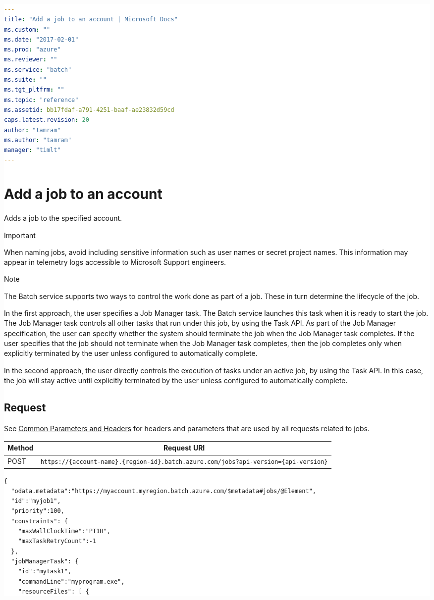 ```yaml
---
title: "Add a job to an account | Microsoft Docs"
ms.custom: ""
ms.date: "2017-02-01"
ms.prod: "azure"
ms.reviewer: ""
ms.service: "batch"
ms.suite: ""
ms.tgt_pltfrm: ""
ms.topic: "reference"
ms.assetid: bb17fdaf-a791-4251-baaf-ae23832d59cd
caps.latest.revision: 20
author: "tamram"
ms.author: "tamram"
manager: "timlt"
---
```

# Add a job to an account
  Adds a job to the specified account.

> [!IMPORTANT]
>  When naming jobs, avoid including sensitive information such as user names or secret project names. This information may appear in telemetry logs accessible to Microsoft Support engineers.

> [!NOTE]
>  The Batch service supports two ways to control the work done as part of a job.  These in turn determine the lifecycle of the job.
>
>  In the first approach, the user specifies a Job Manager task.  The Batch service launches this task when it is ready to start the job. The Job Manager task controls all other tasks that run under this job, by using the Task API.  As part of the Job Manager specification, the user can specify whether the system should terminate the job when the Job Manager task completes.  If the user specifies that the job should not terminate when the Job Manager task completes, then the job completes only when explicitly terminated by the user unless configured to automatically complete.
>
>  In the second approach, the user directly controls the execution of tasks under an active job, by using the Task API. In this case, the job will stay active until explicitly terminated by the user unless configured to automatically complete.

## Request
 See [Common Parameters and Headers](../batchservice/common-parameters-and-headers.md) for headers and parameters that are used by all requests related to jobs.

|Method|Request URI|
|------------|-----------------|
|POST|`https://{account-name}.{region-id}.batch.azure.com/jobs?api-version={api-version}`|

```
{
  "odata.metadata":"https://myaccount.myregion.batch.azure.com/$metadata#jobs/@Element",
  "id":"myjob1",
  "priority":100,
  "constraints": {
    "maxWallClockTime":"PT1H",
    "maxTaskRetryCount":-1
  },
  "jobManagerTask": {
    "id":"mytask1",
    "commandLine":"myprogram.exe",
    "resourceFiles": [ {
```